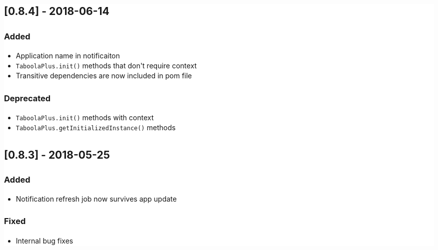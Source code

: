 ## [0.8.4] - 2018-06-14
### Added
- Application name in notificaiton
- `TaboolaPlus.init()` methods that don't require context
- Transitive dependencies are now included in pom file

### Deprecated
- `TaboolaPlus.init()` methods with context
- `TaboolaPlus.getInitializedInstance()` methods

## [0.8.3] - 2018-05-25
### Added
- Notification refresh job now survives app update

### Fixed
- Internal bug fixes
